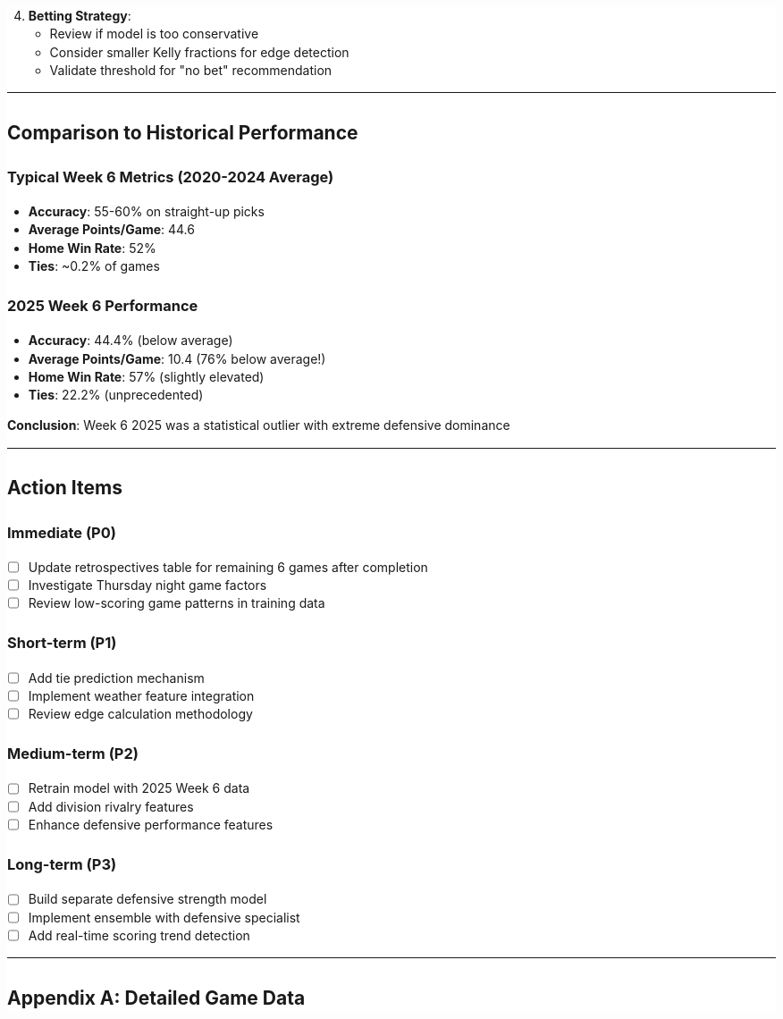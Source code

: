 4. **Betting Strategy**:
   - Review if model is too conservative
   - Consider smaller Kelly fractions for edge detection
   - Validate threshold for "no bet" recommendation

---

## Comparison to Historical Performance

### Typical Week 6 Metrics (2020-2024 Average)
- **Accuracy**: 55-60% on straight-up picks
- **Average Points/Game**: 44.6
- **Home Win Rate**: 52%
- **Ties**: ~0.2% of games

### 2025 Week 6 Performance
- **Accuracy**: 44.4% (below average)
- **Average Points/Game**: 10.4 (76% below average!)
- **Home Win Rate**: 57% (slightly elevated)
- **Ties**: 22.2% (unprecedented)

**Conclusion**: Week 6 2025 was a statistical outlier with extreme defensive dominance

---

## Action Items

### Immediate (P0)
- [ ] Update retrospectives table for remaining 6 games after completion
- [ ] Investigate Thursday night game factors
- [ ] Review low-scoring game patterns in training data

### Short-term (P1)
- [ ] Add tie prediction mechanism
- [ ] Implement weather feature integration
- [ ] Review edge calculation methodology

### Medium-term (P2)
- [ ] Retrain model with 2025 Week 6 data
- [ ] Add division rivalry features
- [ ] Enhance defensive performance features

### Long-term (P3)
- [ ] Build separate defensive strength model
- [ ] Implement ensemble with defensive specialist
- [ ] Add real-time scoring trend detection

---

## Appendix A: Detailed Game Data
